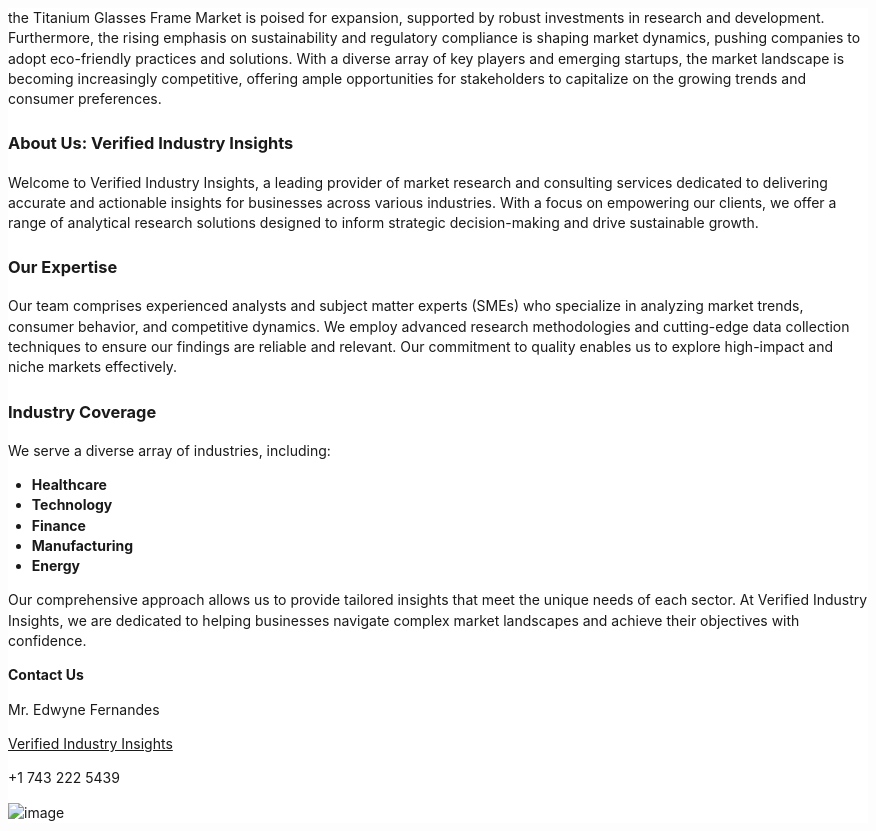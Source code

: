 the Titanium Glasses Frame Market is poised for expansion, supported by robust investments in research and development. Furthermore, the rising emphasis on sustainability and regulatory compliance is shaping market dynamics, pushing companies to adopt eco-friendly practices and solutions. With a diverse array of key players and emerging startups, the market landscape is becoming increasingly competitive, offering ample opportunities for stakeholders to capitalize on the growing trends and consumer preferences.</p><h3>About Us: Verified Industry Insights</h3><p>Welcome to Verified Industry Insights, a leading provider of market research and consulting services dedicated to delivering accurate and actionable insights for businesses across various industries. With a focus on empowering our clients, we offer a range of analytical research solutions designed to inform strategic decision-making and drive sustainable growth.</p><h3>Our Expertise</h3><p>Our team comprises experienced analysts and subject matter experts (SMEs) who specialize in analyzing market trends, consumer behavior, and competitive dynamics. We employ advanced research methodologies and cutting-edge data collection techniques to ensure our findings are reliable and relevant. Our commitment to quality enables us to explore high-impact and niche markets effectively.</p><h3>Industry Coverage</h3><p>We serve a diverse array of industries, including:</p><ul><li><strong>Healthcare</strong></li><li><strong>Technology</strong></li><li><strong>Finance</strong></li><li><strong>Manufacturing</strong></li><li><strong>Energy</strong></li></ul><p>Our comprehensive approach allows us to provide tailored insights that meet the unique needs of each sector. At Verified Industry Insights, we are dedicated to helping businesses navigate complex market landscapes and achieve their objectives with confidence.</p><p><strong>Contact Us</strong></p><p>Mr. Edwyne Fernandes</p><p><a href="https://www.verifiedindustryinsights.com/">Verified Industry Insights</a></p><p>+1 743 222 5439</p>
![image](https://github.com/user-attachments/assets/2fd4bb76-90eb-4c73-b495-0ed61950e929)
